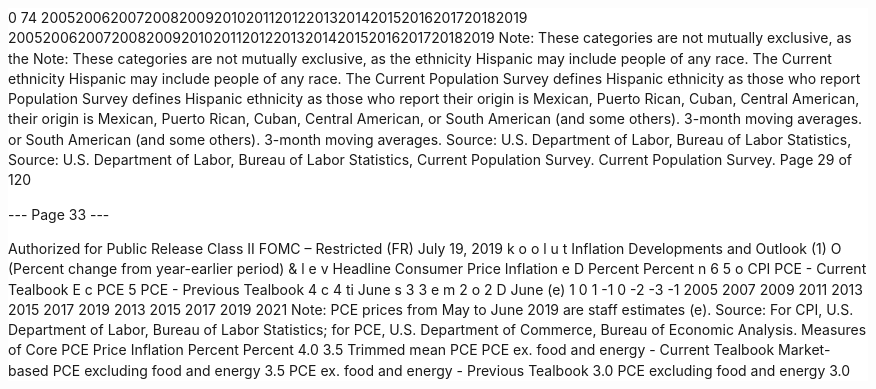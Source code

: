 0 74
200520062007200820092010201120122013201420152016201720182019 200520062007200820092010201120122013201420152016201720182019
Note: These categories are not mutually exclusive, as the Note: These categories are not mutually exclusive, as the
ethnicity Hispanic may include people of any race. The Current
ethnicity Hispanic may include people of any race. The Current
Population Survey defines Hispanic ethnicity as those who report
Population Survey defines Hispanic ethnicity as those who report
their origin is Mexican, Puerto Rican, Cuban, Central American,
their origin is Mexican, Puerto Rican, Cuban, Central American,
or South American (and some others). 3-month moving averages.
or South American (and some others). 3-month moving averages. Source: U.S. Department of Labor, Bureau of Labor Statistics,
Source: U.S. Department of Labor, Bureau of Labor Statistics, Current Population Survey.
Current Population Survey.
Page 29 of 120

--- Page 33 ---

Authorized for Public Release
Class II FOMC – Restricted (FR) July 19, 2019
k
o
o
l
u t Inflation Developments and Outlook (1)
O
(Percent change from year-earlier period)
&
l
e
v Headline Consumer Price Inflation
e
D
Percent Percent
n 6 5
o CPI PCE - Current Tealbook
E c PCE 5 PCE - Previous Tealbook 4
c 4
ti
June
s 3 3
e
m
2
o 2
D June (e) 1
0 1
-1
0
-2
-3 -1
2005 2007 2009 2011 2013 2015 2017 2019 2013 2015 2017 2019 2021
Note: PCE prices from May to June 2019 are staff estimates (e).
Source: For CPI, U.S. Department of Labor, Bureau of Labor Statistics; for PCE, U.S. Department of Commerce, Bureau of Economic Analysis.
Measures of Core PCE Price Inflation
Percent Percent
4.0 3.5
Trimmed mean PCE PCE ex. food and energy - Current Tealbook
Market-based PCE excluding food and energy 3.5 PCE ex. food and energy - Previous Tealbook 3.0
PCE excluding food and energy
3.0